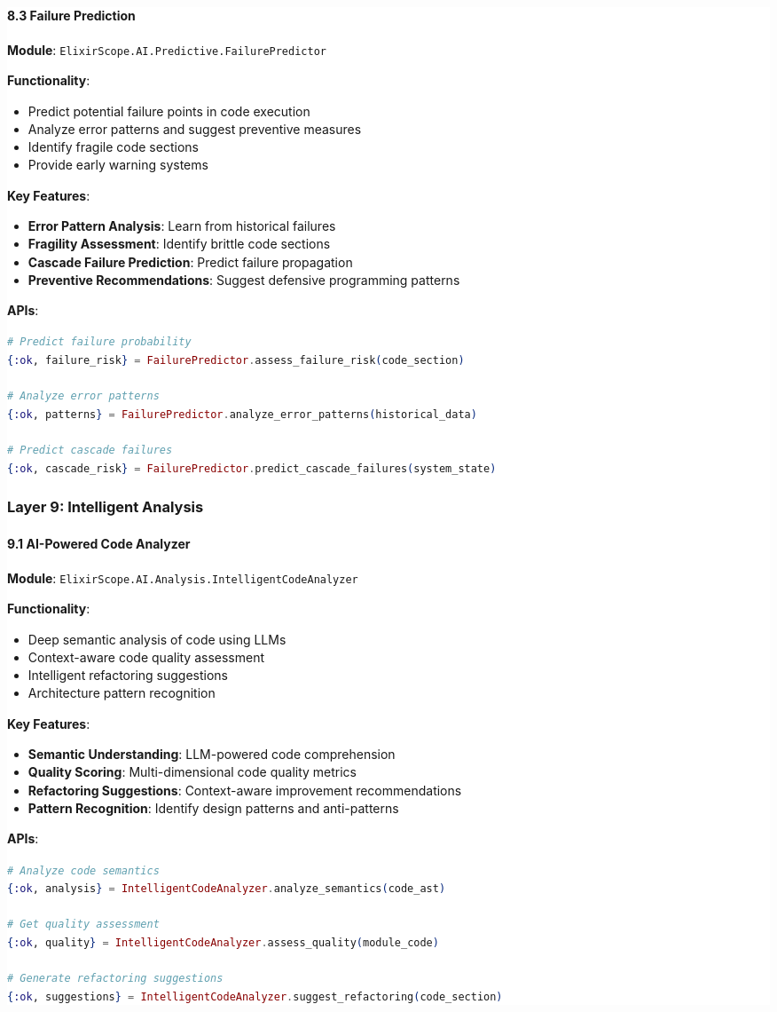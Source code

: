 #### **8.3 Failure Prediction**
**Module**: `ElixirScope.AI.Predictive.FailurePredictor`

**Functionality**:
- Predict potential failure points in code execution
- Analyze error patterns and suggest preventive measures
- Identify fragile code sections
- Provide early warning systems

**Key Features**:
- **Error Pattern Analysis**: Learn from historical failures
- **Fragility Assessment**: Identify brittle code sections
- **Cascade Failure Prediction**: Predict failure propagation
- **Preventive Recommendations**: Suggest defensive programming patterns

**APIs**:
```elixir
# Predict failure probability
{:ok, failure_risk} = FailurePredictor.assess_failure_risk(code_section)

# Analyze error patterns
{:ok, patterns} = FailurePredictor.analyze_error_patterns(historical_data)

# Predict cascade failures
{:ok, cascade_risk} = FailurePredictor.predict_cascade_failures(system_state)
```

### **Layer 9: Intelligent Analysis**

#### **9.1 AI-Powered Code Analyzer**
**Module**: `ElixirScope.AI.Analysis.IntelligentCodeAnalyzer`

**Functionality**:
- Deep semantic analysis of code using LLMs
- Context-aware code quality assessment
- Intelligent refactoring suggestions
- Architecture pattern recognition

**Key Features**:
- **Semantic Understanding**: LLM-powered code comprehension
- **Quality Scoring**: Multi-dimensional code quality metrics
- **Refactoring Suggestions**: Context-aware improvement recommendations
- **Pattern Recognition**: Identify design patterns and anti-patterns

**APIs**:
```elixir
# Analyze code semantics
{:ok, analysis} = IntelligentCodeAnalyzer.analyze_semantics(code_ast)

# Get quality assessment
{:ok, quality} = IntelligentCodeAnalyzer.assess_quality(module_code)

# Generate refactoring suggestions
{:ok, suggestions} = IntelligentCodeAnalyzer.suggest_refactoring(code_section)
```
